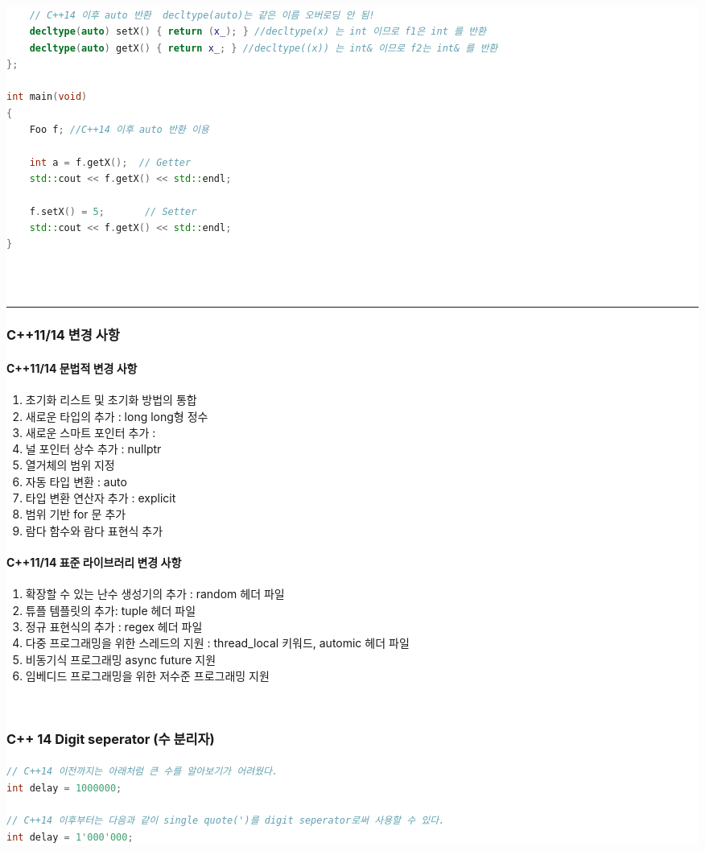 ~~~cpp
	// C++14 이후 auto 반환  decltype(auto)는 같은 이름 오버로딩 안 됨!
	decltype(auto) setX() { return (x_); } //decltype(x) 는 int 이므로 f1은 int 를 반환
	decltype(auto) getX() { return x_; } //decltype((x)) 는 int& 이므로 f2는 int& 를 반환
};

int main(void)
{
	Foo f; //C++14 이후 auto 반환 이용

	int a = f.getX();  // Getter
	std::cout << f.getX() << std::endl;

	f.setX() = 5;		// Setter
	std::cout << f.getX() << std::endl;
}
~~~

<br/><br/>
<hr/>

###  C++11/14 변경 사항

#### C++11/14 문법적 변경 사항

1. 초기화 리스트 및 초기화 방법의 통합
2. 새로운 타입의 추가 : long long형 정수
3. 새로운 스마트 포인터 추가 : 
4. 널 포인터 상수 추가 : nullptr
5. 열거체의 범위 지정
6. 자동 타입 변환 : auto
7. 타입 변환 연산자 추가 : explicit
8. 범위 기반 for 문 추가
9. 람다 함수와 람다 표현식 추가

#### C++11/14 표준 라이브러리 변경 사항

1. 확장할 수 있는 난수 생성기의 추가 : random 헤더 파일
2. 튜플 템플릿의 추가: tuple 헤더 파일
3. 정규 표현식의 추가 : regex 헤더 파일
4. 다중 프로그래밍을 위한 스레드의 지원 : thread_local 키워드, automic 헤더 파일
5. 비동기식 프로그래밍 async future 지원
6. 임베디드 프로그래밍을 위한 저수준 프로그래밍 지원


<br/>

### C++ 14 Digit seperator (수 분리자)

~~~cpp
// C++14 이전까지는 아래처럼 큰 수를 알아보기가 어려웠다.
int delay = 1000000;
 
// C++14 이후부터는 다음과 같이 single quote(')를 digit seperator로써 사용할 수 있다.
int delay = 1'000'000;
~~~
